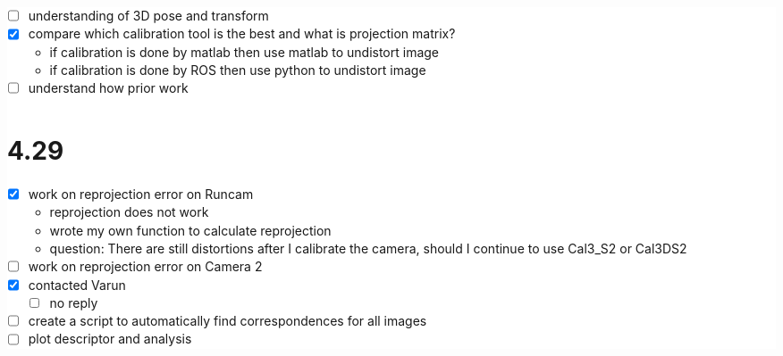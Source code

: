 - [ ] understanding of 3D pose and transform
- [x] compare which calibration tool is the best and what is projection matrix?
    - if calibration is done by matlab then use matlab to undistort image
    - if calibration is done by ROS then use python to undistort image 
- [ ] understand how prior work

# 4.29

- [x] work on reprojection error on Runcam
    - reprojection does not work
    - wrote my own function to calculate reprojection 
    - question: There are still distortions after I calibrate the camera, should I continue to use Cal3_S2 or Cal3DS2
- [ ] work on reprojection error on Camera 2
- [x] contacted Varun
    - [ ] no reply
- [ ] create a script to automatically find correspondences for all images
- [ ] plot descriptor and analysis
